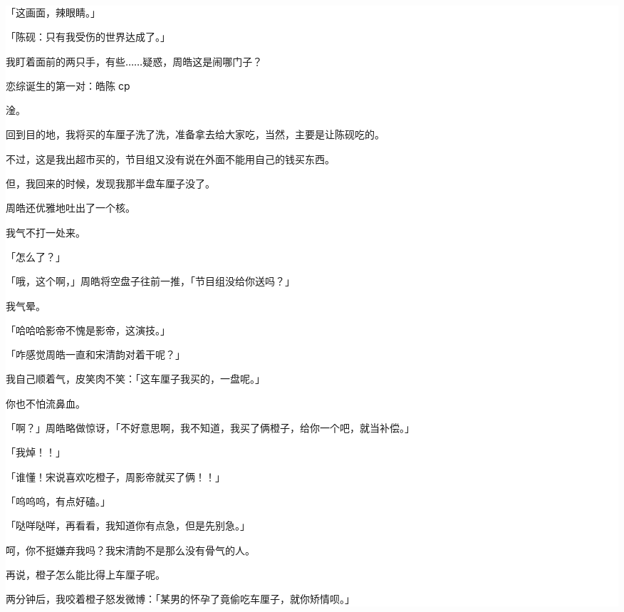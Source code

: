 「这画面，辣眼睛。」


「陈砚：只有我受伤的世界达成了。」


我盯着面前的两只手，有些……疑惑，周皓这是闹哪门子？


恋综诞生的第一对：皓陈 cp


淦。


回到目的地，我将买的车厘子洗了洗，准备拿去给大家吃，当然，主要是让陈砚吃的。


不过，这是我出超市买的，节目组又没有说在外面不能用自己的钱买东西。


但，我回来的时候，发现我那半盘车厘子没了。


周皓还优雅地吐出了一个核。


我气不打一处来。


「怎么了？」


「哦，这个啊，」周皓将空盘子往前一推，「节目组没给你送吗？」


我气晕。


「哈哈哈影帝不愧是影帝，这演技。」


「咋感觉周皓一直和宋清韵对着干呢？」


我自己顺着气，皮笑肉不笑：「这车厘子我买的，一盘呢。」


你也不怕流鼻血。


「啊？」周皓略做惊讶，「不好意思啊，我不知道，我买了俩橙子，给你一个吧，就当补偿。」


「我焯！！」


「谁懂！宋说喜欢吃橙子，周影帝就买了俩！！」


「呜呜呜，有点好磕。」


「哒咩哒咩，再看看，我知道你有点急，但是先别急。」


呵，你不挺嫌弃我吗？我宋清韵不是那么没有骨气的人。


再说，橙子怎么能比得上车厘子呢。


两分钟后，我咬着橙子怒发微博：「某男的怀孕了竟偷吃车厘子，就你矫情呗。」
